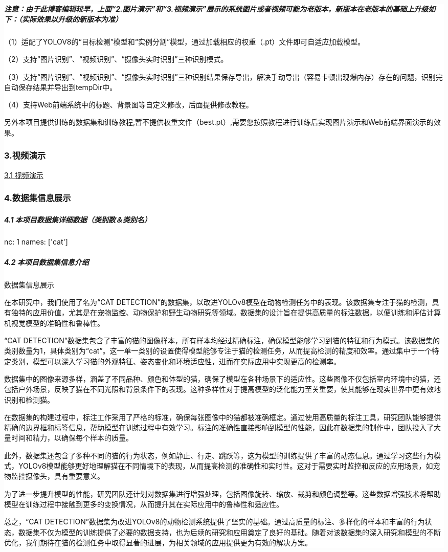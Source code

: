 ##### 注意：由于此博客编辑较早，上面“2.图片演示”和“3.视频演示”展示的系统图片或者视频可能为老版本，新版本在老版本的基础上升级如下：（实际效果以升级的新版本为准）

  （1）适配了YOLOV8的“目标检测”模型和“实例分割”模型，通过加载相应的权重（.pt）文件即可自适应加载模型。

  （2）支持“图片识别”、“视频识别”、“摄像头实时识别”三种识别模式。

  （3）支持“图片识别”、“视频识别”、“摄像头实时识别”三种识别结果保存导出，解决手动导出（容易卡顿出现爆内存）存在的问题，识别完自动保存结果并导出到tempDir中。

  （4）支持Web前端系统中的标题、背景图等自定义修改，后面提供修改教程。

  另外本项目提供训练的数据集和训练教程,暂不提供权重文件（best.pt）,需要您按照教程进行训练后实现图片演示和Web前端界面演示的效果。

### 3.视频演示

[3.1 视频演示](https://www.bilibili.com/video/BV1JQ44eTEzX/)

### 4.数据集信息展示

##### 4.1 本项目数据集详细数据（类别数＆类别名）

nc: 1
names: ['cat']


##### 4.2 本项目数据集信息介绍

数据集信息展示

在本研究中，我们使用了名为“CAT DETECTION”的数据集，以改进YOLOv8模型在动物检测任务中的表现。该数据集专注于猫的检测，具有独特的应用价值，尤其是在宠物监控、动物保护和野生动物研究等领域。数据集的设计旨在提供高质量的标注数据，以便训练和评估计算机视觉模型的准确性和鲁棒性。

“CAT DETECTION”数据集包含了丰富的猫的图像样本，所有样本均经过精确标注，确保模型能够学习到猫的特征和行为模式。该数据集的类别数量为1，具体类别为“cat”。这一单一类别的设置使得模型能够专注于猫的检测任务，从而提高检测的精度和效率。通过集中于一个特定类别，模型可以深入学习猫的外观特征、姿态变化和环境适应性，进而在实际应用中实现更高的检测率。

数据集中的图像来源多样，涵盖了不同品种、颜色和体型的猫，确保了模型在各种场景下的适应性。这些图像不仅包括室内环境中的猫，还包括户外场景，反映了猫在不同光照和背景条件下的表现。这种多样性对于提高模型的泛化能力至关重要，使其能够在现实世界中更有效地识别和检测猫。

在数据集的构建过程中，标注工作采用了严格的标准，确保每张图像中的猫都被准确框定。通过使用高质量的标注工具，研究团队能够提供精确的边界框和标签信息，帮助模型在训练过程中有效学习。标注的准确性直接影响到模型的性能，因此在数据集的制作中，团队投入了大量时间和精力，以确保每个样本的质量。

此外，数据集还包含了多种不同的猫的行为状态，例如静止、行走、跳跃等，这为模型的训练提供了丰富的动态信息。通过学习这些行为模式，YOLOv8模型能够更好地理解猫在不同情境下的表现，从而提高检测的准确性和实时性。这对于需要实时监控和反应的应用场景，如宠物监控摄像头，具有重要意义。

为了进一步提升模型的性能，研究团队还计划对数据集进行增强处理，包括图像旋转、缩放、裁剪和颜色调整等。这些数据增强技术将帮助模型在训练过程中接触到更多的变换情况，从而提升其在实际应用中的鲁棒性和适应性。

总之，“CAT DETECTION”数据集为改进YOLOv8的动物检测系统提供了坚实的基础。通过高质量的标注、多样化的样本和丰富的行为状态，数据集不仅为模型的训练提供了必要的数据支持，也为后续的研究和应用奠定了良好的基础。随着对该数据集的深入研究和模型的不断优化，我们期待在猫的检测任务中取得显著的进展，为相关领域的应用提供更为有效的解决方案。
